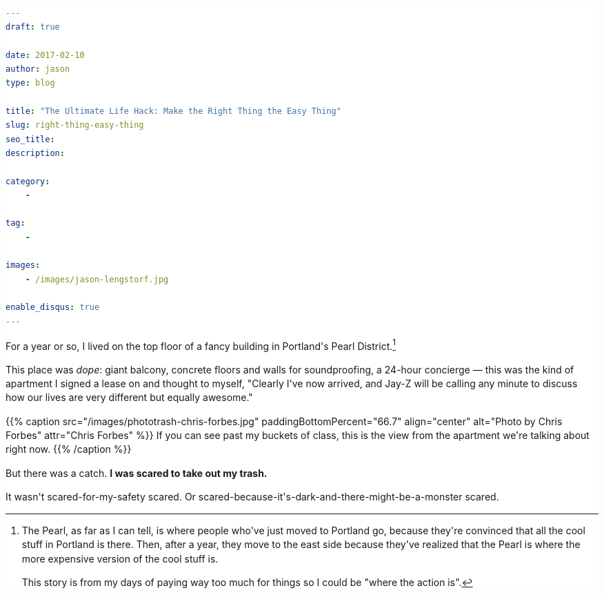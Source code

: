 ```yaml
---
draft: true

date: 2017-02-10
author: jason
type: blog

title: "The Ultimate Life Hack: Make the Right Thing the Easy Thing"
slug: right-thing-easy-thing
seo_title: 
description: 

category:
    - 

tag:
    - 

images:
    - /images/jason-lengstorf.jpg

enable_disqus: true
---
```


For a year or so, I lived on the top floor of a fancy building in Portland's Pearl District.[^yuppie]

This place was _dope_: giant balcony, concrete floors and walls for soundproofing, a 24-hour concierge — this was the kind of apartment I signed a lease on and thought to myself, "Clearly I've now arrived, and Jay-Z will be calling any minute to discuss how our lives are very different but equally awesome."

[^yuppie]:
    The Pearl, as far as I can tell, is where people who've just moved to Portland go, because they're convinced that all the cool stuff in Portland is there. Then, after a year, they move to the east side because they've realized that the Pearl is where the more expensive version of the cool stuff is.
    
    This story is from my days of paying way too much for things so I could be "where the action is".

{{% caption src="/images/phototrash-chris-forbes.jpg"
            paddingBottomPercent="66.7"
            align="center"
            alt="Photo by Chris Forbes"
            attr="Chris Forbes" %}}
  If you can see past my buckets of class, this is the view from the apartment we're talking about right now.
{{% /caption %}}

But there was a catch. **I was scared to take out my trash.**

It wasn't scared-for-my-safety scared. Or scared-because-it's-dark-and-there-might-be-a-monster scared.
